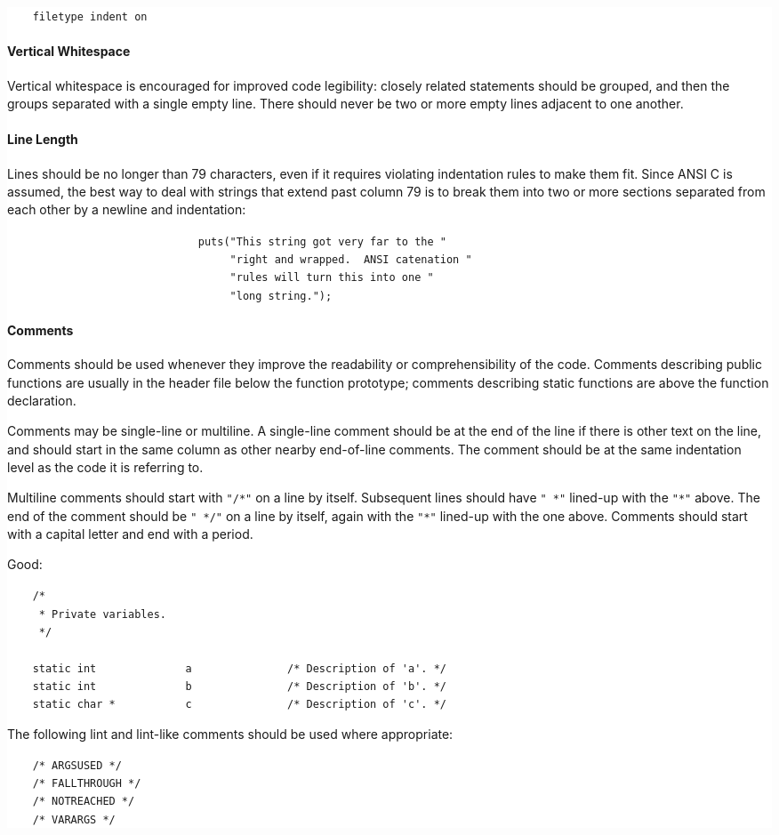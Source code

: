         filetype indent on

#### Vertical Whitespace

Vertical whitespace is encouraged for improved code legibility: closely
related statements should be grouped, and then the groups separated with a
single empty line.  There should never be two or more empty lines adjacent
to one another.

#### Line Length

Lines should be no longer than 79 characters, even if it requires violating
indentation rules to make them fit.  Since ANSI C is assumed, the best way to
deal with strings that extend past column 79 is to break them into two or
more sections separated from each other by a newline and indentation:

                                  puts("This string got very far to the "
                                       "right and wrapped.  ANSI catenation "
                                       "rules will turn this into one "
                                       "long string.");

#### Comments

Comments should be used whenever they improve the readability or
comprehensibility of the code.  Comments describing public functions are
usually in the header file below the function prototype; comments
describing static functions are above the function declaration.

Comments may be single-line or multiline.  A single-line comment should be
at the end of the line if there is other text on the line, and should start
in the same column as other nearby end-of-line comments.  The comment
should be at the same indentation level as the code it is referring to.

Multiline comments should start with `"/*"` on a line by itself.
Subsequent lines should have `" *"` lined-up with the `"*"` above.  The end of
the comment should be `" */"` on a line by itself, again with the `"*"`
lined-up with the one above.  Comments should start with a capital letter
and end with a period.

Good:

        /*
         * Private variables.
         */
 
        static int              a               /* Description of 'a'. */
        static int              b               /* Description of 'b'. */
        static char *           c               /* Description of 'c'. */


The following lint and lint-like comments should be used where appropriate:

    	/* ARGSUSED */
    	/* FALLTHROUGH */
    	/* NOTREACHED */
    	/* VARARGS */
